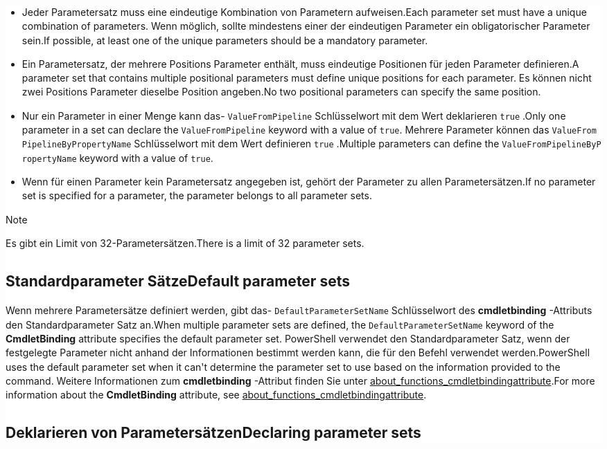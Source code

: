 - <span data-ttu-id="3401f-112">Jeder Parametersatz muss eine eindeutige Kombination von Parametern aufweisen.</span><span class="sxs-lookup"><span data-stu-id="3401f-112">Each parameter set must have a unique combination of parameters.</span></span> <span data-ttu-id="3401f-113">Wenn möglich, sollte mindestens einer der eindeutigen Parameter ein obligatorischer Parameter sein.</span><span class="sxs-lookup"><span data-stu-id="3401f-113">If possible, at least one of the unique parameters should be a mandatory parameter.</span></span>

- <span data-ttu-id="3401f-114">Ein Parametersatz, der mehrere Positions Parameter enthält, muss eindeutige Positionen für jeden Parameter definieren.</span><span class="sxs-lookup"><span data-stu-id="3401f-114">A parameter set that contains multiple positional parameters must define unique positions for each parameter.</span></span> <span data-ttu-id="3401f-115">Es können nicht zwei Positions Parameter dieselbe Position angeben.</span><span class="sxs-lookup"><span data-stu-id="3401f-115">No two positional parameters can specify the same position.</span></span>

- <span data-ttu-id="3401f-116">Nur ein Parameter in einer Menge kann das- `ValueFromPipeline` Schlüsselwort mit dem Wert deklarieren `true` .</span><span class="sxs-lookup"><span data-stu-id="3401f-116">Only one parameter in a set can declare the `ValueFromPipeline` keyword with a value of `true`.</span></span> <span data-ttu-id="3401f-117">Mehrere Parameter können das `ValueFromPipelineByPropertyName` Schlüsselwort mit dem Wert definieren `true` .</span><span class="sxs-lookup"><span data-stu-id="3401f-117">Multiple parameters can define the `ValueFromPipelineByPropertyName` keyword with a value of `true`.</span></span>

- <span data-ttu-id="3401f-118">Wenn für einen Parameter kein Parametersatz angegeben ist, gehört der Parameter zu allen Parametersätzen.</span><span class="sxs-lookup"><span data-stu-id="3401f-118">If no parameter set is specified for a parameter, the parameter belongs to all parameter sets.</span></span>

> [!NOTE]
> <span data-ttu-id="3401f-119">Es gibt ein Limit von 32-Parametersätzen.</span><span class="sxs-lookup"><span data-stu-id="3401f-119">There is a limit of 32 parameter sets.</span></span>

## <a name="default-parameter-sets"></a><span data-ttu-id="3401f-120">Standardparameter Sätze</span><span class="sxs-lookup"><span data-stu-id="3401f-120">Default parameter sets</span></span>

<span data-ttu-id="3401f-121">Wenn mehrere Parametersätze definiert werden, gibt das- `DefaultParameterSetName` Schlüsselwort des **cmdletbinding** -Attributs den Standardparameter Satz an.</span><span class="sxs-lookup"><span data-stu-id="3401f-121">When multiple parameter sets are defined, the `DefaultParameterSetName` keyword of the **CmdletBinding** attribute specifies the default parameter set.</span></span>
<span data-ttu-id="3401f-122">PowerShell verwendet den Standardparameter Satz, wenn der festgelegte Parameter nicht anhand der Informationen bestimmt werden kann, die für den Befehl verwendet werden.</span><span class="sxs-lookup"><span data-stu-id="3401f-122">PowerShell uses the default parameter set when it can't determine the parameter set to use based on the information provided to the command.</span></span> <span data-ttu-id="3401f-123">Weitere Informationen zum **cmdletbinding** -Attribut finden Sie unter [about_functions_cmdletbindingattribute](about_functions_cmdletbindingattribute.md).</span><span class="sxs-lookup"><span data-stu-id="3401f-123">For more information about the **CmdletBinding** attribute, see [about_functions_cmdletbindingattribute](about_functions_cmdletbindingattribute.md).</span></span>

## <a name="declaring-parameter-sets"></a><span data-ttu-id="3401f-124">Deklarieren von Parametersätzen</span><span class="sxs-lookup"><span data-stu-id="3401f-124">Declaring parameter sets</span></span>
